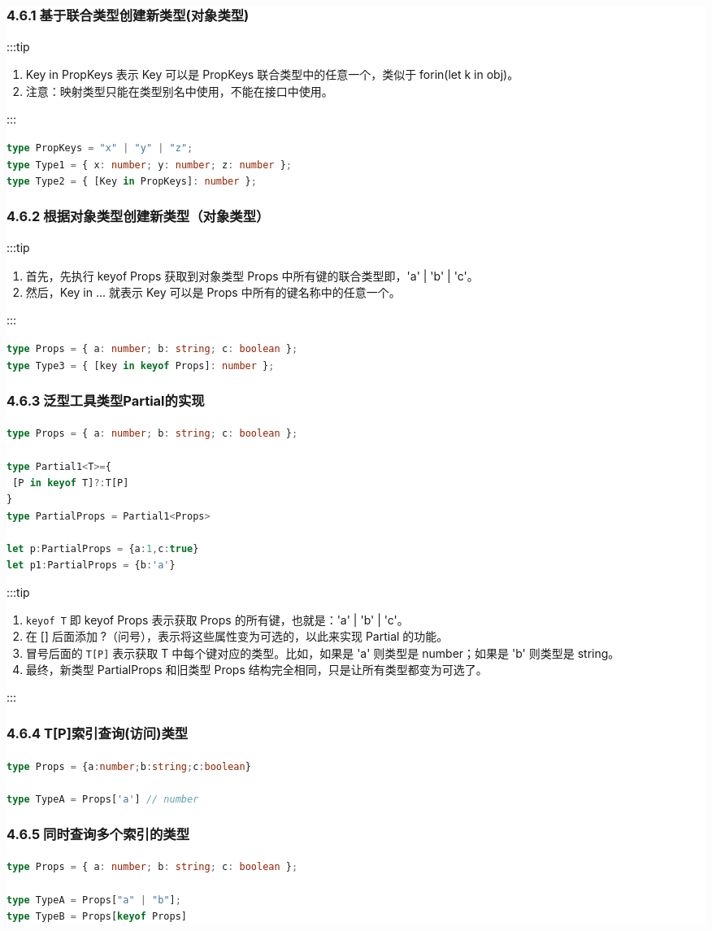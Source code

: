 ### 4.6.1 基于联合类型创建新类型(对象类型)

:::tip

1. Key in PropKeys 表示 Key 可以是 PropKeys 联合类型中的任意一个，类似于 forin(let k in obj)。
2. 注意：映射类型只能在类型别名中使用，不能在接口中使用。

:::

```ts
type PropKeys = "x" | "y" | "z";
type Type1 = { x: number; y: number; z: number };
type Type2 = { [Key in PropKeys]: number };
```

### 4.6.2 根据对象类型创建新类型（对象类型）

:::tip

1. 首先，先执行 keyof Props 获取到对象类型 Props 中所有键的联合类型即，'a' | 'b' | 'c'。
2. 然后，Key in ... 就表示 Key 可以是 Props 中所有的键名称中的任意一个。

:::

```ts
type Props = { a: number; b: string; c: boolean };
type Type3 = { [key in keyof Props]: number };
```

### 4.6.3 泛型工具类型Partial的实现

```ts
type Props = { a: number; b: string; c: boolean };

type Partial1<T>={
 [P in keyof T]?:T[P]
}
type PartialProps = Partial1<Props>

let p:PartialProps = {a:1,c:true}
let p1:PartialProps = {b:'a'}
```

:::tip

1. `keyof T` 即 keyof Props 表示获取 Props 的所有键，也就是：'a' | 'b' | 'c'。
2. 在 [] 后面添加 ?（问号），表示将这些属性变为可选的，以此来实现 Partial 的功能。
3. 冒号后面的 `T[P]` 表示获取 T 中每个键对应的类型。比如，如果是 'a' 则类型是 number；如果是 'b' 则类型是 string。
4. 最终，新类型 PartialProps 和旧类型 Props 结构完全相同，只是让所有类型都变为可选了。

:::

### 4.6.4 T[P]索引查询(访问)类型

```ts
type Props = {a:number;b:string;c:boolean}

type TypeA = Props['a'] // number
```

### 4.6.5 同时查询多个索引的类型

```ts
type Props = { a: number; b: string; c: boolean };

type TypeA = Props["a" | "b"];
type TypeB = Props[keyof Props]
```


 [key: string]: number;
 [n: number]: T;